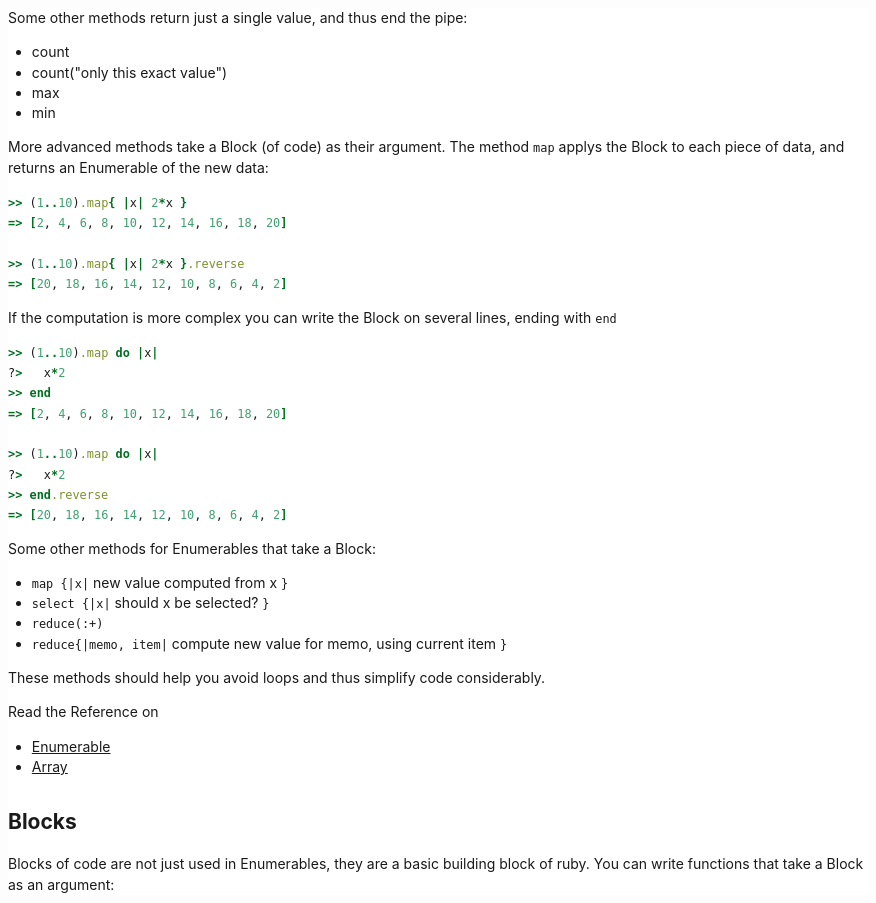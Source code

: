 Some other methods return just a single value, and thus end the pipe:

* count
* count("only this exact value")
* max
* min

More advanced methods take a Block (of code) as their argument.
The method `map` applys the Block to each piece of data, and
returns an Enumerable of the new data:

``` ruby
>> (1..10).map{ |x| 2*x }
=> [2, 4, 6, 8, 10, 12, 14, 16, 18, 20]

>> (1..10).map{ |x| 2*x }.reverse
=> [20, 18, 16, 14, 12, 10, 8, 6, 4, 2]
```

If the computation is more complex you can write
the Block on several lines, ending with `end`

``` ruby
>> (1..10).map do |x|
?>   x*2
>> end
=> [2, 4, 6, 8, 10, 12, 14, 16, 18, 20]

>> (1..10).map do |x|
?>   x*2
>> end.reverse
=> [20, 18, 16, 14, 12, 10, 8, 6, 4, 2]
```


Some other methods for Enumerables that take a Block:

* `map {|x|` new value computed from x `}`
* `select {|x|` should x be selected? `}`
* `reduce(:+)`
* `reduce{|memo, item|` compute new value for memo, using current item `}`


These methods should help you avoid loops and thus simplify
code considerably.

Read the Reference on

* [Enumerable](https://ruby-doc.org/core-2.5.3/Enumerable.html)
* [Array](https://ruby-doc.org/core-2.5.3/Array.html)


Blocks
------

Blocks of code are not just used in Enumerables, they are
a basic building block of ruby.  You can write functions
that take a Block as an argument:
